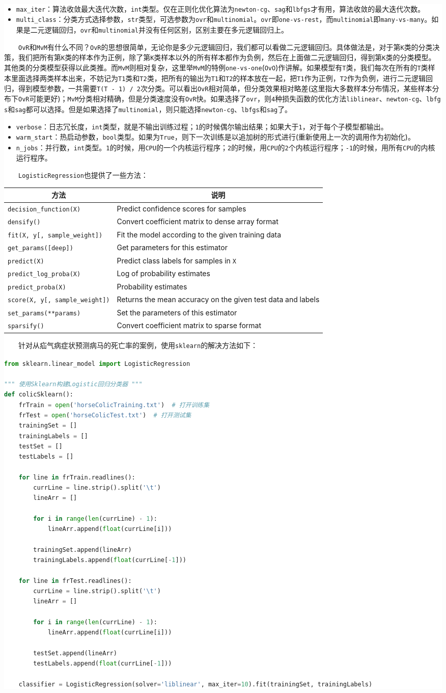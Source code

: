 - `max_iter`：算法收敛最大迭代次数，`int`类型。仅在正则化优化算法为`newton-cg`、`sag`和`lbfgs`才有用，算法收敛的最大迭代次数。
- `multi_class`：分类方式选择参数，`str`类型，可选参数为`ovr`和`multinomial`。`ovr`即`one-vs-rest`，而`multinomial`即`many-vs-many`。如果是二元逻辑回归，`ovr`和`multinomial`并没有任何区别，区别主要在多元逻辑回归上。

&emsp;&emsp;`OvR`和`MvM`有什么不同？`OvR`的思想很简单，无论你是多少元逻辑回归，我们都可以看做二元逻辑回归。具体做法是，对于第`K`类的分类决策，我们把所有第`K`类的样本作为正例，除了第`K`类样本以外的所有样本都作为负例，然后在上面做二元逻辑回归，得到第`K`类的分类模型。其他类的分类模型获得以此类推。而`MvM`则相对复杂，这里举`MvM`的特例`one-vs-one`(`OvO`)作讲解。如果模型有`T`类，我们每次在所有的`T`类样本里面选择两类样本出来，不妨记为`T1`类和`T2`类，把所有的输出为`T1`和`T2`的样本放在一起，把`T1`作为正例，`T2`作为负例，进行二元逻辑回归，得到模型参数，一共需要`T(T - 1) / 2`次分类。可以看出`OvR`相对简单，但分类效果相对略差(这里指大多数样本分布情况，某些样本分布下`OvR`可能更好)；`MvM`分类相对精确，但是分类速度没有`OvR`快。如果选择了`ovr`，则`4`种损失函数的优化方法`liblinear`、`newton-cg`、`lbfgs`和`sag`都可以选择。但是如果选择了`multinomial`，则只能选择`newton-cg`、`lbfgs`和`sag`了。

- `verbose`：日志冗长度，`int`类型，就是不输出训练过程；`1`的时候偶尔输出结果；如果大于`1`，对于每个子模型都输出。
- `warm_start`：热启动参数，`bool`类型。如果为`True`，则下一次训练是以追加树的形式进行(重新使用上一次的调用作为初始化)。
- `n_jobs`：并行数，`int`类型。`1`的时候，用`CPU`的一个内核运行程序；`2`的时候，用`CPU`的`2`个内核运行程序；`-1`的时候，用所有`CPU`的内核运行程序。

&emsp;&emsp;`LogisticRegression`也提供了一些方法：

方法                           | 说明
-------------------------------|-------
`decision_function(X)`         | Predict confidence scores for samples
`densify()`                    | Convert coefficient matrix to dense array format
`fit(X, y[, sample_weight])`   | Fit the model according to the given training data
`get_params([deep])`           | Get parameters for this estimator
`predict(X)`                   | Predict class labels for samples in `X`
`predict_log_proba(X)`         | Log of probability estimates
`predict_proba(X)`             | Probability estimates
`score(X, y[, sample_weight])` | Returns the mean accuracy on the given test data and labels
`set_params(**params)`         | Set the parameters of this estimator
`sparsify()`                   | Convert coefficient matrix to sparse format

&emsp;&emsp;针对从疝气病症状预测病马的死亡率的案例，使用`sklearn`的解决方法如下：

``` python
from sklearn.linear_model import LogisticRegression

""" 使用Sklearn构建Logistic回归分类器 """
def colicSklearn():
    frTrain = open('horseColicTraining.txt')  # 打开训练集
    frTest = open('horseColicTest.txt')  # 打开测试集
    trainingSet = []
    trainingLabels = []
    testSet = []
    testLabels = []

    for line in frTrain.readlines():
        currLine = line.strip().split('\t')
        lineArr = []

        for i in range(len(currLine) - 1):
            lineArr.append(float(currLine[i]))

        trainingSet.append(lineArr)
        trainingLabels.append(float(currLine[-1]))

    for line in frTest.readlines():
        currLine = line.strip().split('\t')
        lineArr = []

        for i in range(len(currLine) - 1):
            lineArr.append(float(currLine[i]))

        testSet.append(lineArr)
        testLabels.append(float(currLine[-1]))

    classifier = LogisticRegression(solver='liblinear', max_iter=10).fit(trainingSet, trainingLabels)
```